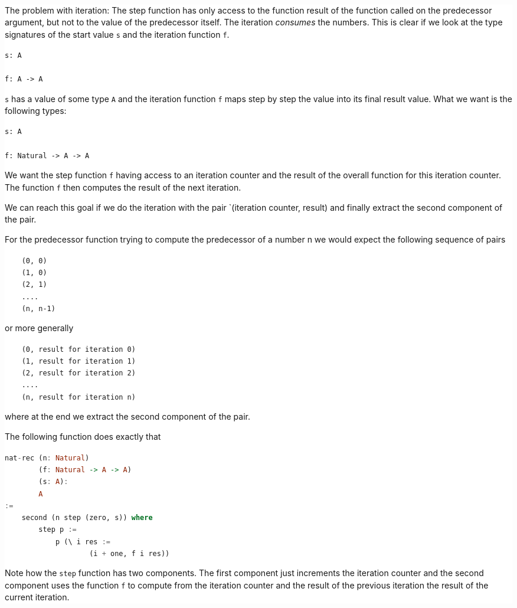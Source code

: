 The problem with iteration: The step function has only access to the function
result of the function called on the predecessor argument, but not to the value
of the predecessor itself. The iteration *consumes* the numbers. This is clear
if we look at the type signatures of the start value `s` and the iteration
function `f`.

```
s: A

f: A -> A
```

`s` has a value of some type `A` and the iteration function `f` maps step by
step the value into its final result value. What we want is the following
types:

```
s: A

f: Natural -> A -> A
```

We want the step function `f` having access to an iteration counter and the
result of the overall function for this iteration counter. The function `f` then
computes the result of the next iteration.

We can reach this goal if we do the iteration with the pair `(iteration
counter, result) and finally extract the second component of the pair.

For the predecessor function trying to compute the predecessor of a number n we
would expect the following sequence of pairs

```
    (0, 0)
    (1, 0)
    (2, 1)
    ....
    (n, n-1)
```
or more generally
```
    (0, result for iteration 0)
    (1, result for iteration 1)
    (2, result for iteration 2)
    ....
    (n, result for iteration n)
```
where at the end we extract the second component of the pair.


The following function does exactly that

```haskell
nat-rec (n: Natural)
        (f: Natural -> A -> A)
        (s: A):
        A
:=
    second (n step (zero, s)) where
        step p :=
            p (\ i res :=
                    (i + one, f i res))
```
Note how the `step` function has two components. The first component just
increments the iteration counter and the second component uses the function `f`
to compute from the iteration counter and the result of the previous iteration
the result of the current iteration.
